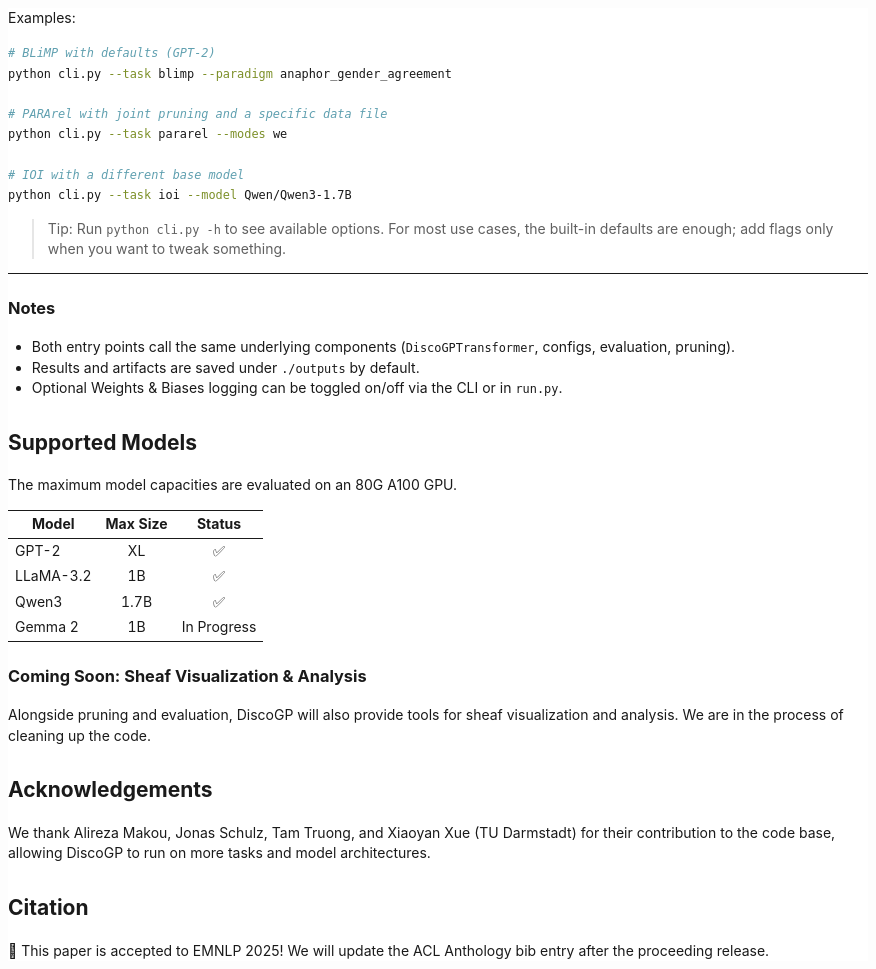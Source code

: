 Examples:

```bash
# BLiMP with defaults (GPT-2)
python cli.py --task blimp --paradigm anaphor_gender_agreement

# PARArel with joint pruning and a specific data file
python cli.py --task pararel --modes we

# IOI with a different base model
python cli.py --task ioi --model Qwen/Qwen3-1.7B
```

> Tip: Run `python cli.py -h` to see available options. For most use cases, the built-in defaults are enough; add flags only when you want to tweak something.

---

### Notes

* Both entry points call the same underlying components (`DiscoGPTransformer`, configs, evaluation, pruning).
* Results and artifacts are saved under `./outputs` by default.
* Optional Weights & Biases logging can be toggled on/off via the CLI or in `run.py`.

## Supported Models

The maximum model capacities are evaluated on an 80G A100 GPU.

| Model      | Max Size | Status      |
|------------|:--------:|:-----------:|
| GPT-2      | XL       | ✅         |
| LLaMA-3.2  | 1B       | ✅         |
| Qwen3      | 1.7B     | ✅         |
| Gemma 2    | 1B       | In Progress |

### Coming Soon: Sheaf Visualization & Analysis

Alongside pruning and evaluation, DiscoGP will also provide tools for sheaf visualization and analysis. We are in the process of cleaning up the code.

## Acknowledgements

We thank Alireza Makou, Jonas Schulz, Tam Truong, and Xiaoyan Xue (TU Darmstadt) for their contribution to the code base, allowing DiscoGP to run on more tasks and model architectures.

## Citation

🎉 This paper is accepted to EMNLP 2025! We will update the ACL Anthology bib entry after the proceeding release.
